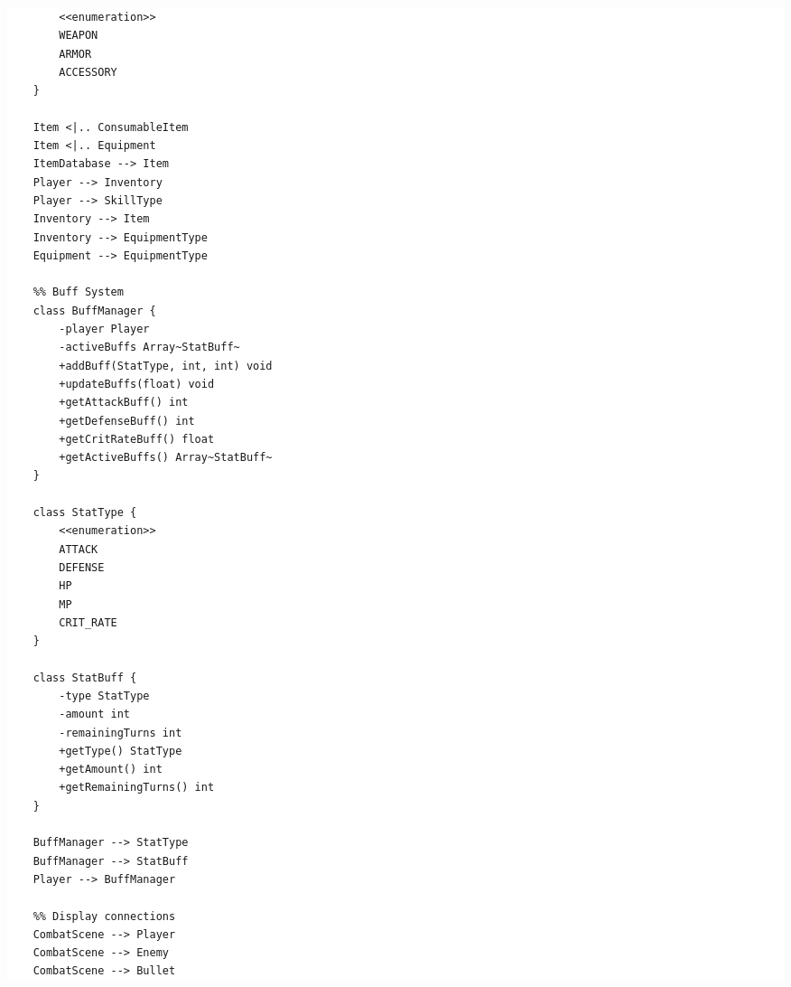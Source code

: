 ```mermaid
        <<enumeration>>
        WEAPON
        ARMOR
        ACCESSORY
    }
    
    Item <|.. ConsumableItem
    Item <|.. Equipment
    ItemDatabase --> Item
    Player --> Inventory
    Player --> SkillType
    Inventory --> Item
    Inventory --> EquipmentType
    Equipment --> EquipmentType
    
    %% Buff System
    class BuffManager {
        -player Player
        -activeBuffs Array~StatBuff~
        +addBuff(StatType, int, int) void
        +updateBuffs(float) void
        +getAttackBuff() int
        +getDefenseBuff() int
        +getCritRateBuff() float
        +getActiveBuffs() Array~StatBuff~
    }
    
    class StatType {
        <<enumeration>>
        ATTACK
        DEFENSE
        HP
        MP
        CRIT_RATE
    }
    
    class StatBuff {
        -type StatType
        -amount int
        -remainingTurns int
        +getType() StatType
        +getAmount() int
        +getRemainingTurns() int
    }
    
    BuffManager --> StatType
    BuffManager --> StatBuff
    Player --> BuffManager
    
    %% Display connections
    CombatScene --> Player
    CombatScene --> Enemy
    CombatScene --> Bullet
```
